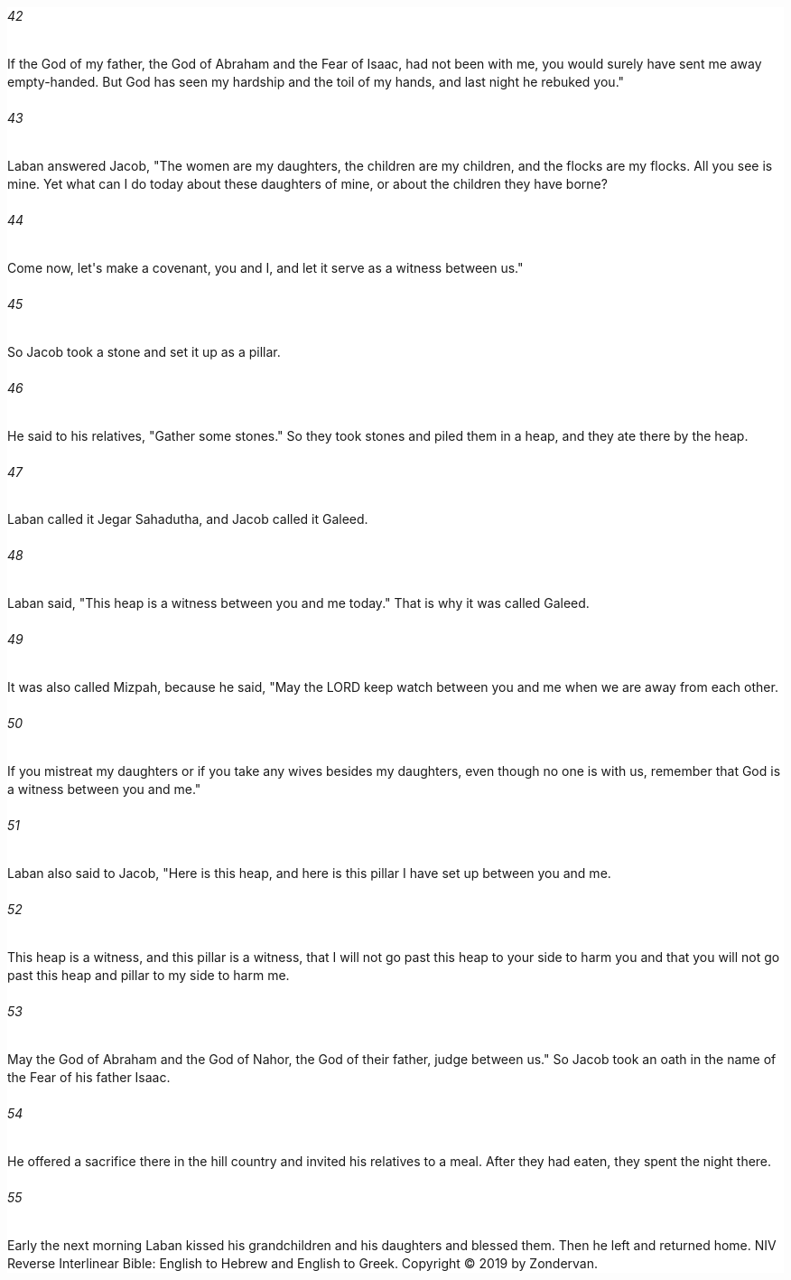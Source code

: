 ###### 42 
If the God of my father, the God of Abraham and the Fear of Isaac, had not been with me, you would surely have sent me away empty-handed. But God has seen my hardship and the toil of my hands, and last night he rebuked you." 

###### 43 
Laban answered Jacob, "The women are my daughters, the children are my children, and the flocks are my flocks. All you see is mine. Yet what can I do today about these daughters of mine, or about the children they have borne? 

###### 44 
Come now, let's make a covenant, you and I, and let it serve as a witness between us." 

###### 45 
So Jacob took a stone and set it up as a pillar. 

###### 46 
He said to his relatives, "Gather some stones." So they took stones and piled them in a heap, and they ate there by the heap. 

###### 47 
Laban called it Jegar Sahadutha, and Jacob called it Galeed. 

###### 48 
Laban said, "This heap is a witness between you and me today." That is why it was called Galeed. 

###### 49 
It was also called Mizpah, because he said, "May the LORD keep watch between you and me when we are away from each other. 

###### 50 
If you mistreat my daughters or if you take any wives besides my daughters, even though no one is with us, remember that God is a witness between you and me." 

###### 51 
Laban also said to Jacob, "Here is this heap, and here is this pillar I have set up between you and me. 

###### 52 
This heap is a witness, and this pillar is a witness, that I will not go past this heap to your side to harm you and that you will not go past this heap and pillar to my side to harm me. 

###### 53 
May the God of Abraham and the God of Nahor, the God of their father, judge between us." So Jacob took an oath in the name of the Fear of his father Isaac. 

###### 54 
He offered a sacrifice there in the hill country and invited his relatives to a meal. After they had eaten, they spent the night there. 

###### 55 
Early the next morning Laban kissed his grandchildren and his daughters and blessed them. Then he left and returned home. NIV Reverse Interlinear Bible: English to Hebrew and English to Greek. Copyright © 2019 by Zondervan.
